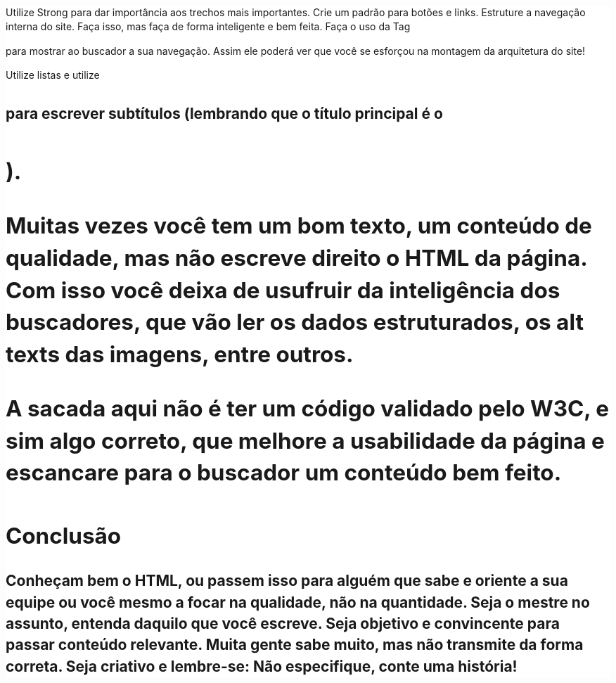 Utilize Strong para dar importância aos trechos mais importantes. Crie um padrão para botões e links. Estruture a navegação interna do site. Faça isso, mas faça de forma inteligente e bem feita. Faça o uso da Tag **<nav>** para mostrar ao buscador a sua navegação. Assim ele poderá ver que você se esforçou na montagem da arquitetura do site!

Utilize listas e utilize **<h2>** para escrever subtítulos (lembrando que o título principal é o **<h1>**).

Muitas vezes você tem um bom texto, um conteúdo de qualidade, mas não escreve direito o HTML da página. Com isso você deixa de usufruir da inteligência dos buscadores, que vão ler os dados estruturados, os alt texts das imagens, entre outros.

A sacada aqui não é ter um código validado pelo W3C, e sim algo correto, que melhore a usabilidade da página e escancare para o buscador um conteúdo bem feito.

## Conclusão

Conheçam bem o HTML, ou passem isso para alguém que sabe e oriente a sua equipe ou você mesmo a focar na qualidade, não na quantidade. Seja o mestre no assunto, entenda daquilo que você escreve. Seja objetivo e convincente para passar conteúdo relevante. Muita gente sabe muito, mas não transmite da forma correta. Seja criativo e lembre-se: Não especifique, conte uma história!

 [1]: http://tableless.com.br/uploads/2013/12/produção-de-conteúdo.png
 [2]: https://support.google.com/webmasters/answer/2413309?hl=pt-BR
 [3]: http://tableless.com.br/uploads/2013/12/palavra-chave-contextualizada.png
 [4]: http://tableless.com.br/semantica-padroes-e-o-que-voce-tem-a-ver-com-isto/